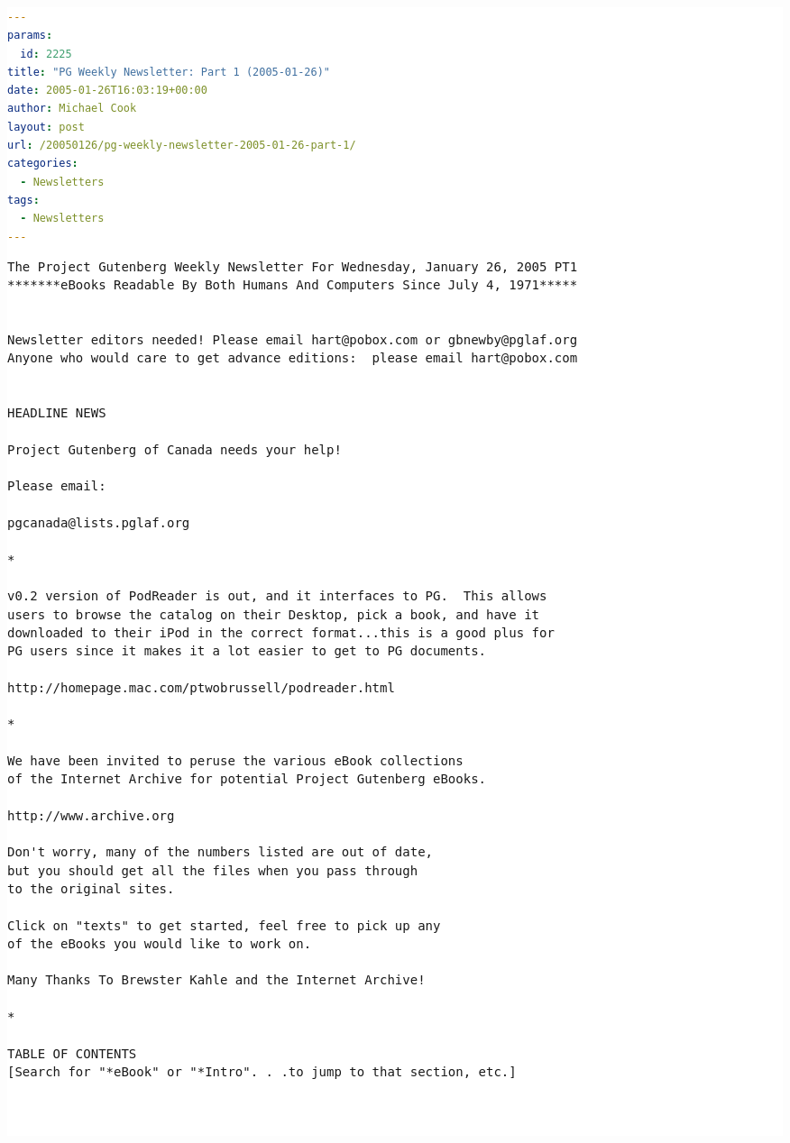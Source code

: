 ```yaml
---
params:
  id: 2225
title: "PG Weekly Newsletter: Part 1 (2005-01-26)"
date: 2005-01-26T16:03:19+00:00
author: Michael Cook
layout: post
url: /20050126/pg-weekly-newsletter-2005-01-26-part-1/
categories:
  - Newsletters
tags:
  - Newsletters
---
```

<pre>The Project Gutenberg Weekly Newsletter For Wednesday, January 26, 2005 PT1
*******eBooks Readable By Both Humans And Computers Since July 4, 1971*****


Newsletter editors needed! Please email hart@pobox.com or gbnewby@pglaf.org
Anyone who would care to get advance editions:  please email hart@pobox.com


HEADLINE NEWS

Project Gutenberg of Canada needs your help!

Please email:

pgcanada@lists.pglaf.org

*

v0.2 version of PodReader is out, and it interfaces to PG.  This allows
users to browse the catalog on their Desktop, pick a book, and have it
downloaded to their iPod in the correct format...this is a good plus for
PG users since it makes it a lot easier to get to PG documents.

http://homepage.mac.com/ptwobrussell/podreader.html

*

We have been invited to peruse the various eBook collections
of the Internet Archive for potential Project Gutenberg eBooks.

http://www.archive.org

Don't worry, many of the numbers listed are out of date,
but you should get all the files when you pass through
to the original sites.

Click on "texts" to get started, feel free to pick up any
of the eBooks you would like to work on.

Many Thanks To Brewster Kahle and the Internet Archive!

*

TABLE OF CONTENTS
[Search for "*eBook" or "*Intro". . .to jump to that section, etc.]
